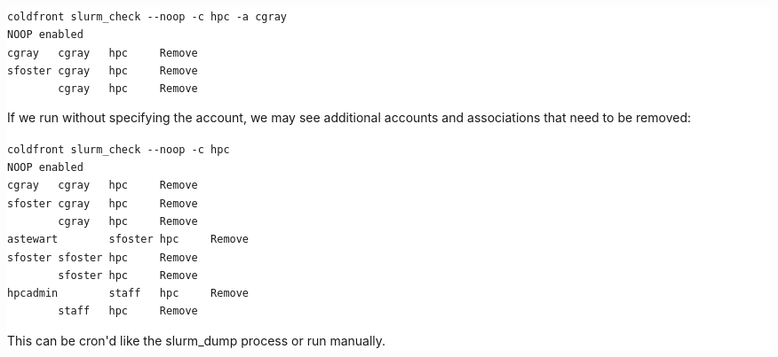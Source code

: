 ```
coldfront slurm_check --noop -c hpc -a cgray
NOOP enabled
cgray   cgray   hpc     Remove
sfoster cgray   hpc     Remove
        cgray   hpc     Remove
```
If we run without specifying the account, we may see additional accounts and associations that need to be removed:

```
coldfront slurm_check --noop -c hpc
NOOP enabled
cgray   cgray   hpc     Remove
sfoster cgray   hpc     Remove
        cgray   hpc     Remove
astewart        sfoster hpc     Remove
sfoster sfoster hpc     Remove
        sfoster hpc     Remove
hpcadmin        staff   hpc     Remove
        staff   hpc     Remove
```
This can be cron'd like the slurm_dump process or run manually.
